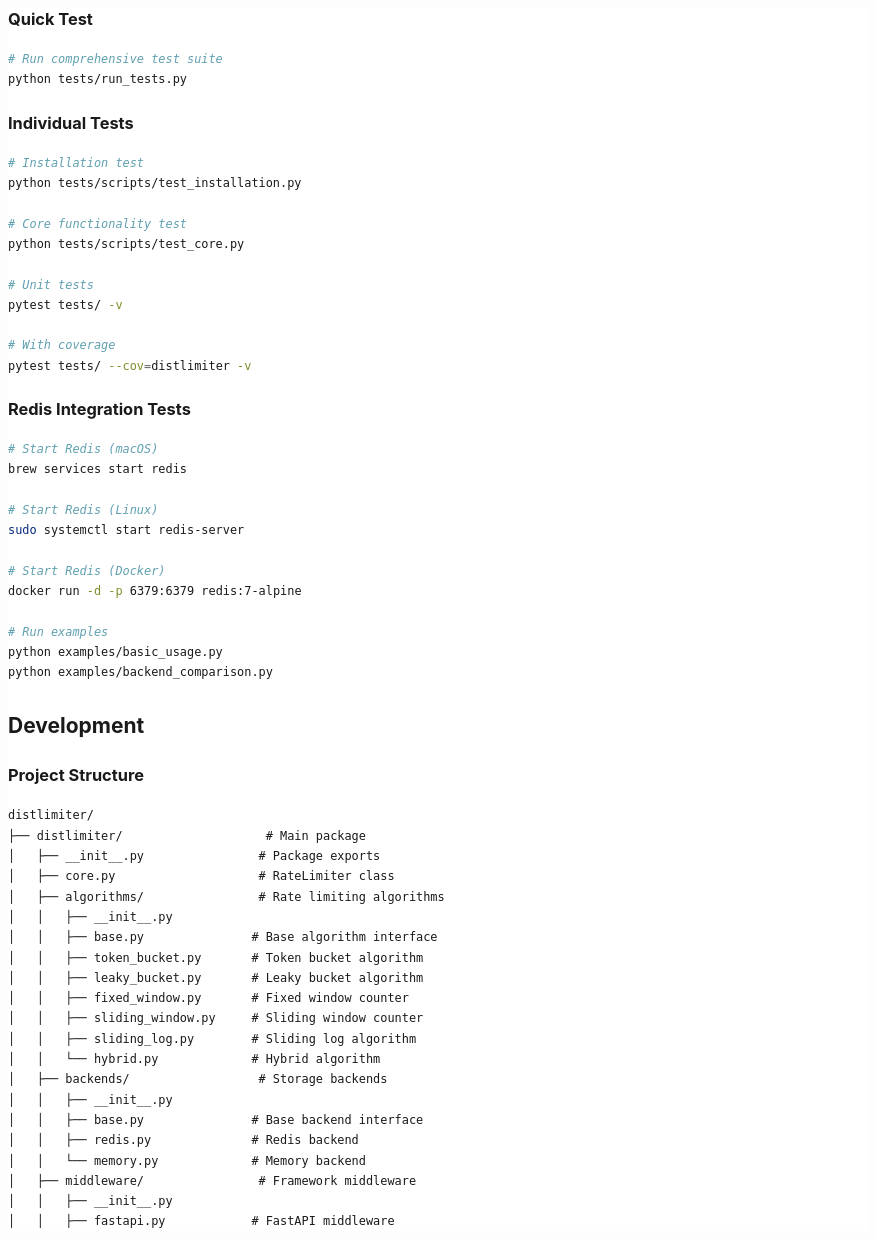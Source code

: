 ### Quick Test
```bash
# Run comprehensive test suite
python tests/run_tests.py
```

### Individual Tests
```bash
# Installation test
python tests/scripts/test_installation.py

# Core functionality test
python tests/scripts/test_core.py

# Unit tests
pytest tests/ -v

# With coverage
pytest tests/ --cov=distlimiter -v
```

### Redis Integration Tests
```bash
# Start Redis (macOS)
brew services start redis

# Start Redis (Linux)
sudo systemctl start redis-server

# Start Redis (Docker)
docker run -d -p 6379:6379 redis:7-alpine

# Run examples
python examples/basic_usage.py
python examples/backend_comparison.py
```

## Development

### Project Structure

```
distlimiter/
├── distlimiter/                    # Main package
│   ├── __init__.py                # Package exports
│   ├── core.py                    # RateLimiter class
│   ├── algorithms/                # Rate limiting algorithms
│   │   ├── __init__.py
│   │   ├── base.py               # Base algorithm interface
│   │   ├── token_bucket.py       # Token bucket algorithm
│   │   ├── leaky_bucket.py       # Leaky bucket algorithm
│   │   ├── fixed_window.py       # Fixed window counter
│   │   ├── sliding_window.py     # Sliding window counter
│   │   ├── sliding_log.py        # Sliding log algorithm
│   │   └── hybrid.py             # Hybrid algorithm
│   ├── backends/                  # Storage backends
│   │   ├── __init__.py
│   │   ├── base.py               # Base backend interface
│   │   ├── redis.py              # Redis backend
│   │   └── memory.py             # Memory backend
│   ├── middleware/                # Framework middleware
│   │   ├── __init__.py
│   │   ├── fastapi.py            # FastAPI middleware
```
